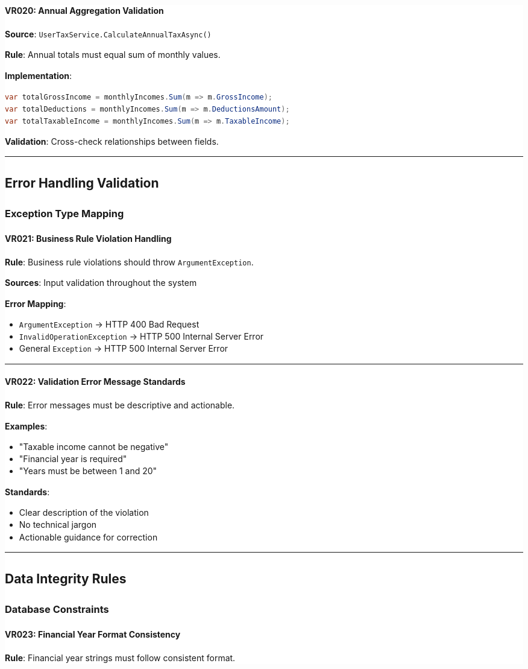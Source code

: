 #### VR020: Annual Aggregation Validation
**Source**: `UserTaxService.CalculateAnnualTaxAsync()`

**Rule**: Annual totals must equal sum of monthly values.

**Implementation**:
```csharp
var totalGrossIncome = monthlyIncomes.Sum(m => m.GrossIncome);
var totalDeductions = monthlyIncomes.Sum(m => m.DeductionsAmount);
var totalTaxableIncome = monthlyIncomes.Sum(m => m.TaxableIncome);
```

**Validation**: Cross-check relationships between fields.

---

## Error Handling Validation

### Exception Type Mapping

#### VR021: Business Rule Violation Handling
**Rule**: Business rule violations should throw `ArgumentException`.

**Sources**: Input validation throughout the system

**Error Mapping**:
- `ArgumentException` → HTTP 400 Bad Request
- `InvalidOperationException` → HTTP 500 Internal Server Error
- General `Exception` → HTTP 500 Internal Server Error

---

#### VR022: Validation Error Message Standards
**Rule**: Error messages must be descriptive and actionable.

**Examples**:
- "Taxable income cannot be negative"
- "Financial year is required"
- "Years must be between 1 and 20"

**Standards**:
- Clear description of the violation
- No technical jargon
- Actionable guidance for correction

---

## Data Integrity Rules

### Database Constraints

#### VR023: Financial Year Format Consistency
**Rule**: Financial year strings must follow consistent format.
